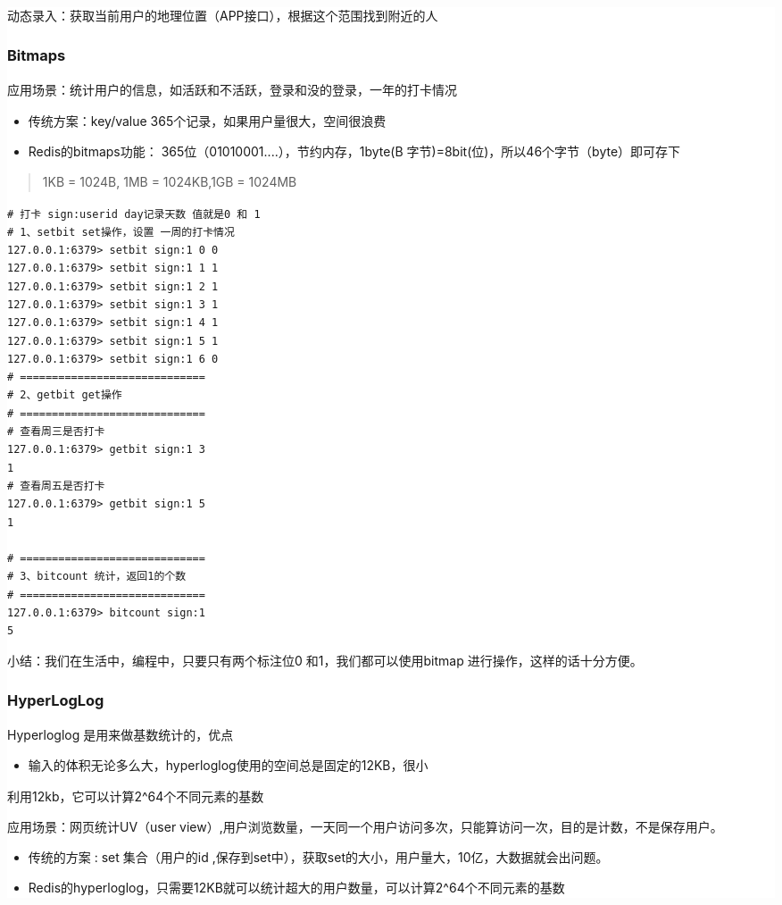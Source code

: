 动态录入：获取当前用户的地理位置（APP接口），根据这个范围找到附近的人



### Bitmaps

应用场景：统计用户的信息，如活跃和不活跃，登录和没的登录，一年的打卡情况

- 传统方案：key/value 365个记录，如果用户量很大，空间很浪费

- Redis的bitmaps功能： 365位（01010001....），节约内存，1byte(B 字节)=8bit(位)，所以46个字节（byte）即可存下

> 1KB = 1024B, 1MB = 1024KB,1GB = 1024MB

```shell
# 打卡 sign:userid day记录天数 值就是0 和 1
# 1、setbit set操作，设置 一周的打卡情况
127.0.0.1:6379> setbit sign:1 0 0
127.0.0.1:6379> setbit sign:1 1 1
127.0.0.1:6379> setbit sign:1 2 1
127.0.0.1:6379> setbit sign:1 3 1
127.0.0.1:6379> setbit sign:1 4 1
127.0.0.1:6379> setbit sign:1 5 1
127.0.0.1:6379> setbit sign:1 6 0
# =============================
# 2、getbit get操作
# =============================
# 查看周三是否打卡
127.0.0.1:6379> getbit sign:1 3 
1
# 查看周五是否打卡
127.0.0.1:6379> getbit sign:1 5 
1

# =============================
# 3、bitcount 统计，返回1的个数
# =============================
127.0.0.1:6379> bitcount sign:1
5
```

小结：我们在生活中，编程中，只要只有两个标注位0 和1，我们都可以使用bitmap 进行操作，这样的话十分方便。


### HyperLogLog

Hyperloglog 是用来做基数统计的，优点

- 输入的体积无论多么大，hyperloglog使用的空间总是固定的12KB，很小

利用12kb，它可以计算2^64个不同元素的基数

应用场景：网页统计UV（user view）,用户浏览数量，一天同一个用户访问多次，只能算访问一次，目的是计数，不是保存用户。

- 传统的方案 : set 集合（用户的id ,保存到set中），获取set的大小，用户量大，10亿，大数据就会出问题。

- Redis的hyperloglog，只需要12KB就可以统计超大的用户数量，可以计算2^64个不同元素的基数
